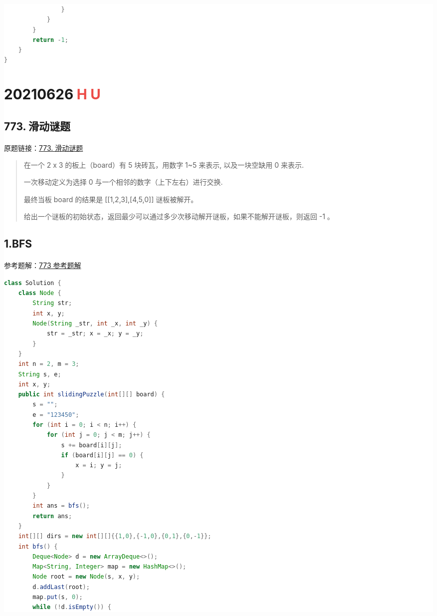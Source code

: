 ``` java
                }
            }
        }
        return -1;
    }
}
```

# 20210626 <font color=#ec4c47>H</font> <font color=#ec4c47>U</font>

## 773. 滑动谜题

原题链接：[773. 滑动谜题](https://leetcode-cn.com/problems/sliding-puzzle/)

> 在一个 2 x 3 的板上（board）有 5 块砖瓦，用数字 1~5 来表示, 以及一块空缺用 0 来表示.
>
> 一次移动定义为选择 0 与一个相邻的数字（上下左右）进行交换.
>
> 最终当板 board 的结果是 [[1,2,3],[4,5,0]] 谜板被解开。
>
> 给出一个谜板的初始状态，返回最少可以通过多少次移动解开谜板，如果不能解开谜板，则返回 -1 。

## 1.BFS

参考题解：[773 参考题解](https://leetcode-cn.com/problems/sliding-puzzle/solution/gong-shui-san-xie-fa-hui-a-suan-fa-zui-d-3go8/)

``` java
class Solution {
    class Node {
        String str;
        int x, y;
        Node(String _str, int _x, int _y) {
            str = _str; x = _x; y = _y;
        }
    }
    int n = 2, m = 3;
    String s, e;
    int x, y;
    public int slidingPuzzle(int[][] board) {
        s = "";
        e = "123450";
        for (int i = 0; i < n; i++) {
            for (int j = 0; j < m; j++) {
                s += board[i][j];
                if (board[i][j] == 0) {
                    x = i; y = j;
                }
            }
        }
        int ans = bfs();
        return ans;
    }
    int[][] dirs = new int[][]{{1,0},{-1,0},{0,1},{0,-1}};
    int bfs() {
        Deque<Node> d = new ArrayDeque<>();
        Map<String, Integer> map = new HashMap<>();
        Node root = new Node(s, x, y);
        d.addLast(root);
        map.put(s, 0);
        while (!d.isEmpty()) {
```